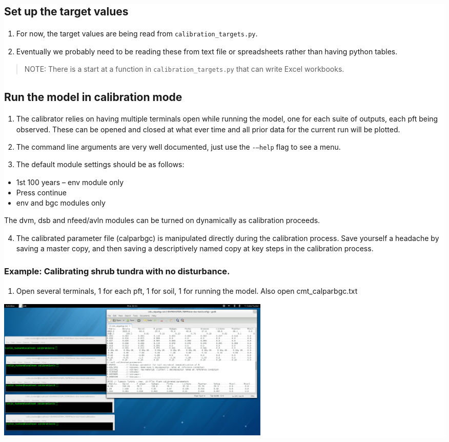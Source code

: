 
## Set up the target values

1. For now, the target values are being read from `calibration_targets.py`. 

2. Eventually we probably need to be reading these from text file or 
spreadsheets rather than having python tables.
> NOTE: There is a start at a function in `calibration_targets.py` that can 
write Excel workbooks. 

## Run the model in calibration mode

1. The calibrator relies on having multiple terminals open while running the 
model, one for each suite of outputs, each pft being observed.  These can be 
opened and closed at what ever time and all prior data for the current run will 
be plotted.

2. The command line arguments are very well documented, just use the `-–help` 
flag to see a menu.

3. The default module settings should be as follows:
  - 1st 100 years – env module only
  - Press continue
  - env and bgc modules only

  The dvm, dsb and nfeed/avln modules can be turned on dynamically as calibration proceeds.

4. The calibrated parameter file (calparbgc) is manipulated directly during 
the calibration process.  Save yourself a headache by saving a master copy, and 
then saving a descriptively named copy at key steps in the calibration process.

### Example: Calibrating shrub tundra with no disturbance.

1. Open several terminals, 1 for each pft, 1 for soil, 1 for running the model. 
Also open cmt_calparbgc.txt

<img width=500px alt="a diagram" src="images/step1.png" />
